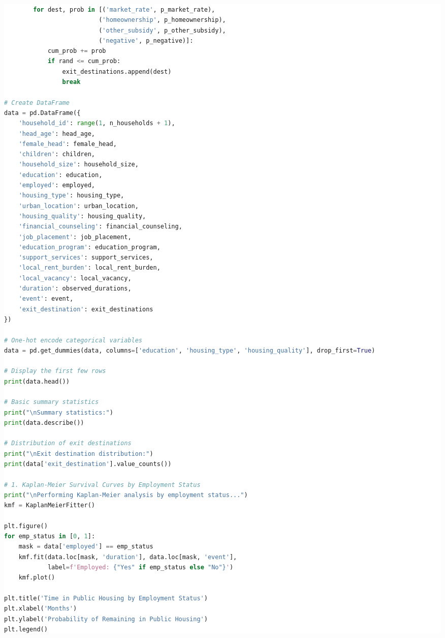 ```python
        for dest, prob in [('market_rate', p_market_rate), 
                          ('homeownership', p_homeownership),
                          ('other_subsidy', p_other_subsidy), 
                          ('negative', p_negative)]:
            cum_prob += prob
            if rand <= cum_prob:
                exit_destinations.append(dest)
                break

# Create DataFrame
data = pd.DataFrame({
    'household_id': range(1, n_households + 1),
    'head_age': head_age,
    'female_head': female_head,
    'children': children,
    'household_size': household_size,
    'education': education,
    'employed': employed,
    'housing_type': housing_type,
    'urban_location': urban_location,
    'housing_quality': housing_quality,
    'financial_counseling': financial_counseling,
    'job_placement': job_placement,
    'education_program': education_program,
    'support_services': support_services,
    'local_rent_burden': local_rent_burden,
    'local_vacancy': local_vacancy,
    'duration': observed_durations,
    'event': event,
    'exit_destination': exit_destinations
})

# One-hot encode categorical variables
data = pd.get_dummies(data, columns=['education', 'housing_type', 'housing_quality'], drop_first=True)

# Display the first few rows
print(data.head())

# Basic summary statistics
print("\nSummary statistics:")
print(data.describe())

# Distribution of exit destinations
print("\nExit destination distribution:")
print(data['exit_destination'].value_counts())

# 1. Kaplan-Meier Survival Curves by Employment Status
print("\nPerforming Kaplan-Meier analysis by employment status...")
kmf = KaplanMeierFitter()

plt.figure()
for emp_status in [0, 1]:
    mask = data['employed'] == emp_status
    kmf.fit(data.loc[mask, 'duration'], data.loc[mask, 'event'], 
            label=f'Employed: {"Yes" if emp_status else "No"}')
    kmf.plot()

plt.title('Time in Public Housing by Employment Status')
plt.xlabel('Months')
plt.ylabel('Probability of Remaining in Public Housing')
plt.legend()

```